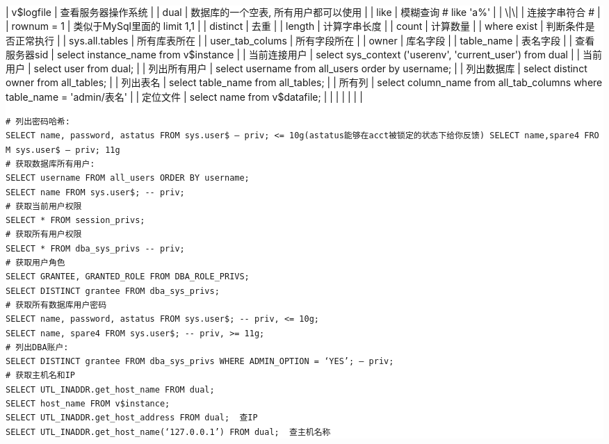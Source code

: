 |          v$logfile          | 查看服务器操作系统                                           |
|            dual             | 数据库的一个空表, 所有用户都可以使用                         |
|            like             | 模糊查询            # like 'a%'                              |
|            \|\|             | 连接字串符合    #                                            |
|         rownum = 1          | 类似于MySql里面的 limit 1,1                                  |
|          distinct           | 去重                                                         |
|           length            | 计算字串长度                                                 |
|            count            | 计算数量                                                     |
|         where exist         | 判断条件是否正常执行                                         |
|       sys.all.tables        | 所有库表所在                                                 |
|       user_tab_colums       | 所有字段所在                                                 |
|            owner            | 库名字段                                                     |
|         table_name          | 表名字段                                                     |
|        查看服务器sid        | select instance_name from v$instance                         |
|        当前连接用户         | select sys_context ('userenv', 'current_user') from dual     |
|          当前用户           | select user from dual;                                       |
|        列出所有用户         | select username from  all_users order by username;           |
|         列出数据库          | select distinct owner from all_tables;                       |
|          列出表名           | select table_name from all_tables;                           |
|           所有列            | select column_name from all_tab_columns where table_name = 'admin/表名' |
|          定位文件           | select name from v$datafile;                                 |
|                             |                                                              |
|                             |                                                              |

```
# 列出密码哈希:
SELECT name, password, astatus FROM sys.user$ — priv; <= 10g(astatus能够在acct被锁定的状态下给你反馈) SELECT name,spare4 FROM sys.user$ — priv; 11g
# 获取数据库所有用户:
SELECT username FROM all_users ORDER BY username;
SELECT name FROM sys.user$; -- priv;
# 获取当前用户权限
SELECT * FROM session_privs; 
# 获取所有用户权限
SELECT * FROM dba_sys_privs -- priv;  
# 获取用户角色
SELECT GRANTEE, GRANTED_ROLE FROM DBA_ROLE_PRIVS;
SELECT DISTINCT grantee FROM dba_sys_privs;
# 获取所有数据库用户密码
SELECT name, password, astatus FROM sys.user$; -- priv, <= 10g;
SELECT name, spare4 FROM sys.user$; -- priv, >= 11g; 
# 列出DBA账户:
SELECT DISTINCT grantee FROM dba_sys_privs WHERE ADMIN_OPTION = ‘YES’; — priv;
# 获取主机名和IP
SELECT UTL_INADDR.get_host_name FROM dual;
SELECT host_name FROM v$instance;
SELECT UTL_INADDR.get_host_address FROM dual;  查IP
SELECT UTL_INADDR.get_host_name(‘127.0.0.1’) FROM dual;  查主机名称
```